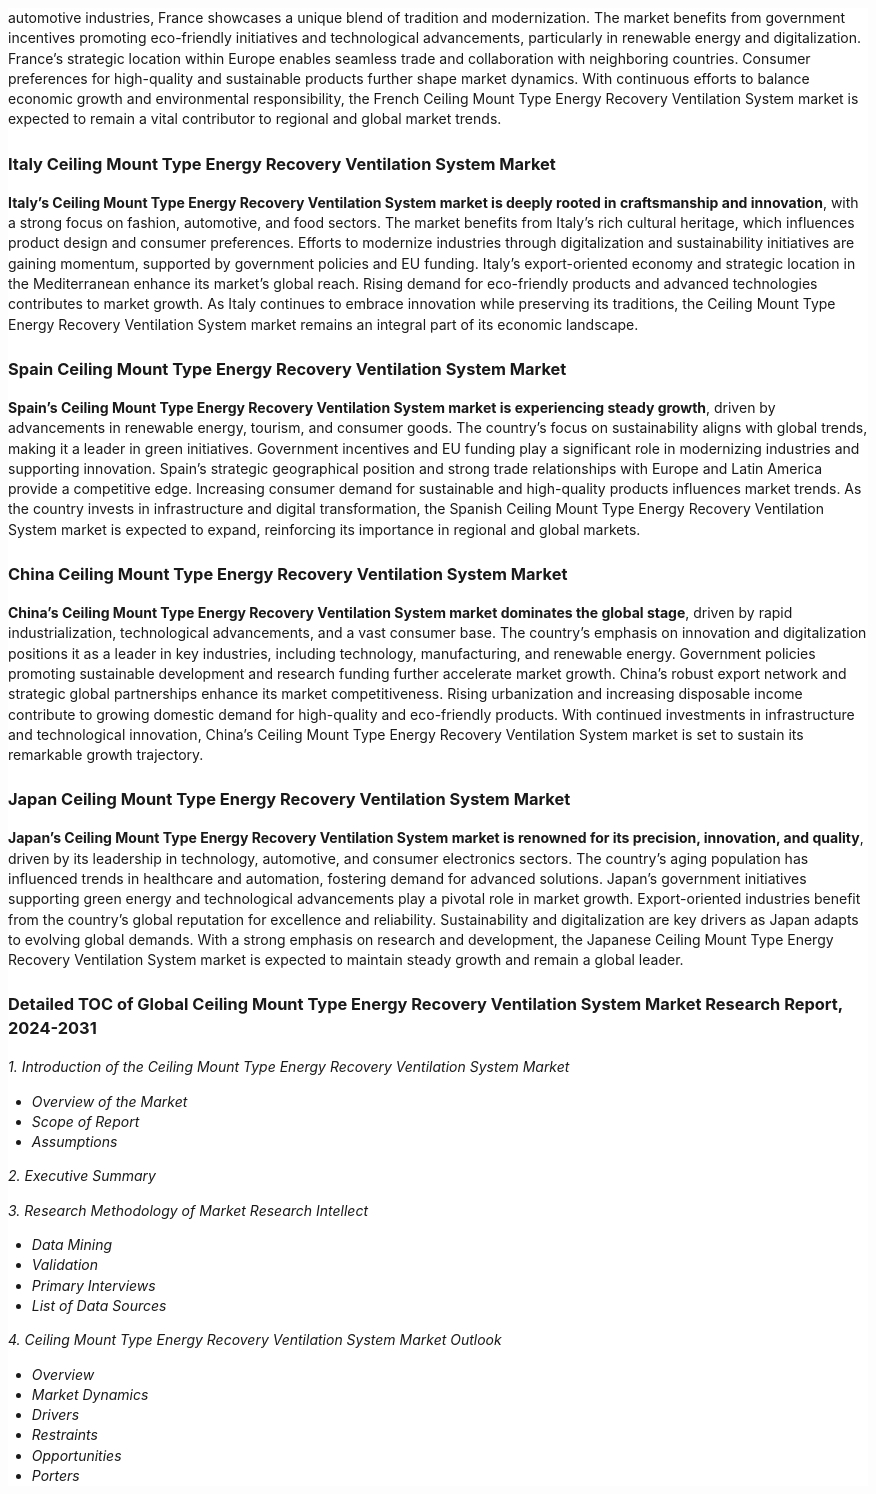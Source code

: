 automotive industries, France showcases a unique blend of tradition and modernization. The market benefits from government incentives promoting eco-friendly initiatives and technological advancements, particularly in renewable energy and digitalization. France&rsquo;s strategic location within Europe enables seamless trade and collaboration with neighboring countries. Consumer preferences for high-quality and sustainable products further shape market dynamics. With continuous efforts to balance economic growth and environmental responsibility, the French Ceiling Mount Type Energy Recovery Ventilation System market is expected to remain a vital contributor to regional and global market trends.</p><h3><strong>Italy Ceiling Mount Type Energy Recovery Ventilation System Market</strong></h3><p><strong>Italy&rsquo;s Ceiling Mount Type Energy Recovery Ventilation System market is deeply rooted in craftsmanship and innovation</strong>, with a strong focus on fashion, automotive, and food sectors. The market benefits from Italy&rsquo;s rich cultural heritage, which influences product design and consumer preferences. Efforts to modernize industries through digitalization and sustainability initiatives are gaining momentum, supported by government policies and EU funding. Italy&rsquo;s export-oriented economy and strategic location in the Mediterranean enhance its market&rsquo;s global reach. Rising demand for eco-friendly products and advanced technologies contributes to market growth. As Italy continues to embrace innovation while preserving its traditions, the Ceiling Mount Type Energy Recovery Ventilation System market remains an integral part of its economic landscape.</p><h3><strong>Spain Ceiling Mount Type Energy Recovery Ventilation System Market</strong></h3><p><strong>Spain&rsquo;s Ceiling Mount Type Energy Recovery Ventilation System market is experiencing steady growth</strong>, driven by advancements in renewable energy, tourism, and consumer goods. The country&rsquo;s focus on sustainability aligns with global trends, making it a leader in green initiatives. Government incentives and EU funding play a significant role in modernizing industries and supporting innovation. Spain&rsquo;s strategic geographical position and strong trade relationships with Europe and Latin America provide a competitive edge. Increasing consumer demand for sustainable and high-quality products influences market trends. As the country invests in infrastructure and digital transformation, the Spanish Ceiling Mount Type Energy Recovery Ventilation System market is expected to expand, reinforcing its importance in regional and global markets.</p><h3><strong>China Ceiling Mount Type Energy Recovery Ventilation System Market</strong></h3><p><strong>China&rsquo;s Ceiling Mount Type Energy Recovery Ventilation System market dominates the global stage</strong>, driven by rapid industrialization, technological advancements, and a vast consumer base. The country&rsquo;s emphasis on innovation and digitalization positions it as a leader in key industries, including technology, manufacturing, and renewable energy. Government policies promoting sustainable development and research funding further accelerate market growth. China&rsquo;s robust export network and strategic global partnerships enhance its market competitiveness. Rising urbanization and increasing disposable income contribute to growing domestic demand for high-quality and eco-friendly products. With continued investments in infrastructure and technological innovation, China&rsquo;s Ceiling Mount Type Energy Recovery Ventilation System market is set to sustain its remarkable growth trajectory.</p><h3><strong>Japan Ceiling Mount Type Energy Recovery Ventilation System Market</strong></h3><p><strong>Japan&rsquo;s Ceiling Mount Type Energy Recovery Ventilation System market is renowned for its precision, innovation, and quality</strong>, driven by its leadership in technology, automotive, and consumer electronics sectors. The country&rsquo;s aging population has influenced trends in healthcare and automation, fostering demand for advanced solutions. Japan&rsquo;s government initiatives supporting green energy and technological advancements play a pivotal role in market growth. Export-oriented industries benefit from the country&rsquo;s global reputation for excellence and reliability. Sustainability and digitalization are key drivers as Japan adapts to evolving global demands. With a strong emphasis on research and development, the Japanese Ceiling Mount Type Energy Recovery Ventilation System market is expected to maintain steady growth and remain a global leader.</p><h3><span class="">Detailed TOC of Global Ceiling Mount Type Energy Recovery Ventilation System Market Research Report, 2024-2031</span></h3><p><em><span class="font-[700]">1. Introduction of the Ceiling Mount Type Energy Recovery Ventilation System Market</span></em></p><ul><li><em><span class="">Overview of the Market</span></em></li><li><em><span class="">Scope of Report</span></em></li><li><em><span class="">Assumptions</span></em></li></ul><p><em><span class="font-[700]">2. Executive Summary</span></em></p><p><em><span class="font-[700]">3. Research Methodology of Market Research Intellect</span></em></p><ul><li><em><span class="">Data Mining</span></em></li><li><em><span class="">Validation</span></em></li><li><em><span class="">Primary Interviews</span></em></li><li><em><span class="">List of Data Sources</span></em></li></ul><p><em><span class="font-[700]">4. Ceiling Mount Type Energy Recovery Ventilation System Market Outlook</span></em></p><ul><li><em><span class="">Overview</span></em></li><li><em><span class="">Market Dynamics</span></em></li><li><em><span class="">Drivers</span></em></li><li><em><span class="">Restraints</span></em></li><li><em><span class="">Opportunities</span></em></li><li><em><span class="">Porters